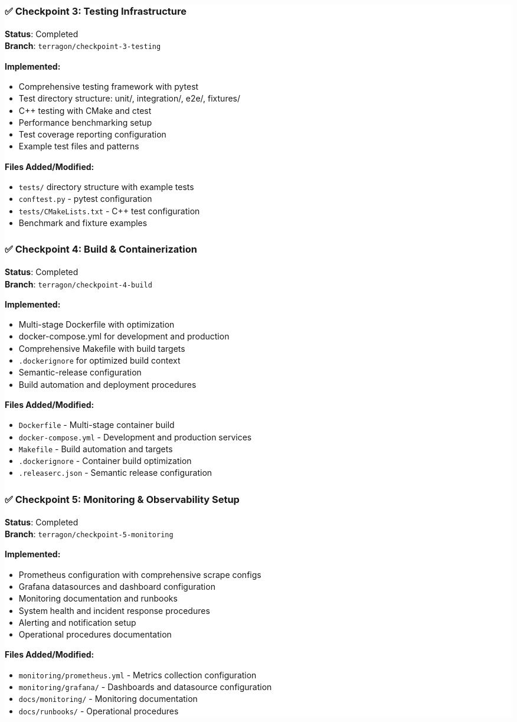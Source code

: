### ✅ Checkpoint 3: Testing Infrastructure
**Status**: Completed  
**Branch**: `terragon/checkpoint-3-testing`

**Implemented:**
- Comprehensive testing framework with pytest
- Test directory structure: unit/, integration/, e2e/, fixtures/
- C++ testing with CMake and ctest
- Performance benchmarking setup
- Test coverage reporting configuration
- Example test files and patterns

**Files Added/Modified:**
- `tests/` directory structure with example tests
- `conftest.py` - pytest configuration
- `tests/CMakeLists.txt` - C++ test configuration
- Benchmark and fixture examples

### ✅ Checkpoint 4: Build & Containerization
**Status**: Completed  
**Branch**: `terragon/checkpoint-4-build`

**Implemented:**
- Multi-stage Dockerfile with optimization
- docker-compose.yml for development and production
- Comprehensive Makefile with build targets
- `.dockerignore` for optimized build context
- Semantic-release configuration
- Build automation and deployment procedures

**Files Added/Modified:**
- `Dockerfile` - Multi-stage container build
- `docker-compose.yml` - Development and production services
- `Makefile` - Build automation and targets
- `.dockerignore` - Container build optimization
- `.releaserc.json` - Semantic release configuration

### ✅ Checkpoint 5: Monitoring & Observability Setup
**Status**: Completed  
**Branch**: `terragon/checkpoint-5-monitoring`

**Implemented:**
- Prometheus configuration with comprehensive scrape configs
- Grafana datasources and dashboard configuration
- Monitoring documentation and runbooks
- System health and incident response procedures
- Alerting and notification setup
- Operational procedures documentation

**Files Added/Modified:**
- `monitoring/prometheus.yml` - Metrics collection configuration
- `monitoring/grafana/` - Dashboards and datasource configuration
- `docs/monitoring/` - Monitoring documentation
- `docs/runbooks/` - Operational procedures
